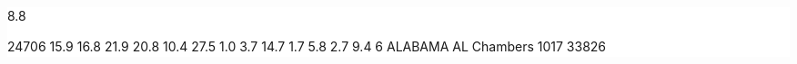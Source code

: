8.8
</td>
<td style="text-align:right;">
24706
</td>
<td style="text-align:right;">
15.9
</td>
<td style="text-align:right;">
16.8
</td>
<td style="text-align:right;">
21.9
</td>
<td style="text-align:right;">
20.8
</td>
<td style="text-align:right;">
10.4
</td>
<td style="text-align:right;">
27.5
</td>
<td style="text-align:right;">
1.0
</td>
<td style="text-align:right;">
3.7
</td>
<td style="text-align:right;">
14.7
</td>
<td style="text-align:right;">
1.7
</td>
<td style="text-align:right;">
5.8
</td>
<td style="text-align:right;">
2.7
</td>
<td style="text-align:right;">
9.4
</td>
</tr>
<tr>
<td style="text-align:left;">
6
</td>
<td style="text-align:left;">
ALABAMA
</td>
<td style="text-align:left;">
AL
</td>
<td style="text-align:left;">
Chambers
</td>
<td style="text-align:right;">
1017
</td>
<td style="text-align:right;">
33826
</td>